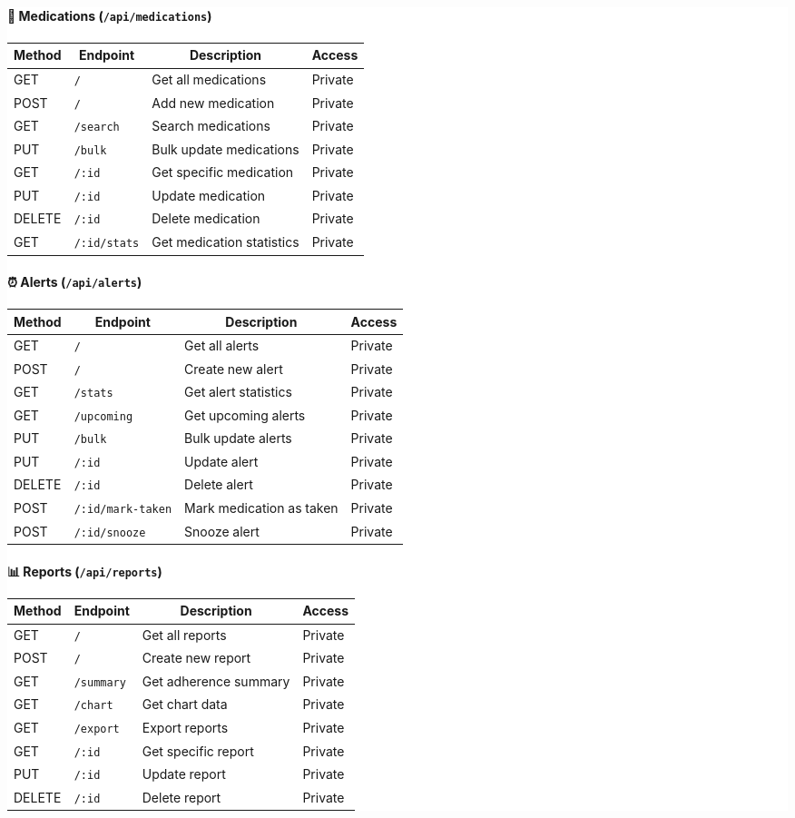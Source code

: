 #### 💊 Medications (`/api/medications`)
| Method | Endpoint | Description | Access |
|--------|----------|-------------|---------|
| GET | `/` | Get all medications | Private |
| POST | `/` | Add new medication | Private |
| GET | `/search` | Search medications | Private |
| PUT | `/bulk` | Bulk update medications | Private |
| GET | `/:id` | Get specific medication | Private |
| PUT | `/:id` | Update medication | Private |
| DELETE | `/:id` | Delete medication | Private |
| GET | `/:id/stats` | Get medication statistics | Private |

#### ⏰ Alerts (`/api/alerts`)
| Method | Endpoint | Description | Access |
|--------|----------|-------------|---------|
| GET | `/` | Get all alerts | Private |
| POST | `/` | Create new alert | Private |
| GET | `/stats` | Get alert statistics | Private |
| GET | `/upcoming` | Get upcoming alerts | Private |
| PUT | `/bulk` | Bulk update alerts | Private |
| PUT | `/:id` | Update alert | Private |
| DELETE | `/:id` | Delete alert | Private |
| POST | `/:id/mark-taken` | Mark medication as taken | Private |
| POST | `/:id/snooze` | Snooze alert | Private |

#### 📊 Reports (`/api/reports`)
| Method | Endpoint | Description | Access |
|--------|----------|-------------|---------|
| GET | `/` | Get all reports | Private |
| POST | `/` | Create new report | Private |
| GET | `/summary` | Get adherence summary | Private |
| GET | `/chart` | Get chart data | Private |
| GET | `/export` | Export reports | Private |
| GET | `/:id` | Get specific report | Private |
| PUT | `/:id` | Update report | Private |
| DELETE | `/:id` | Delete report | Private |
